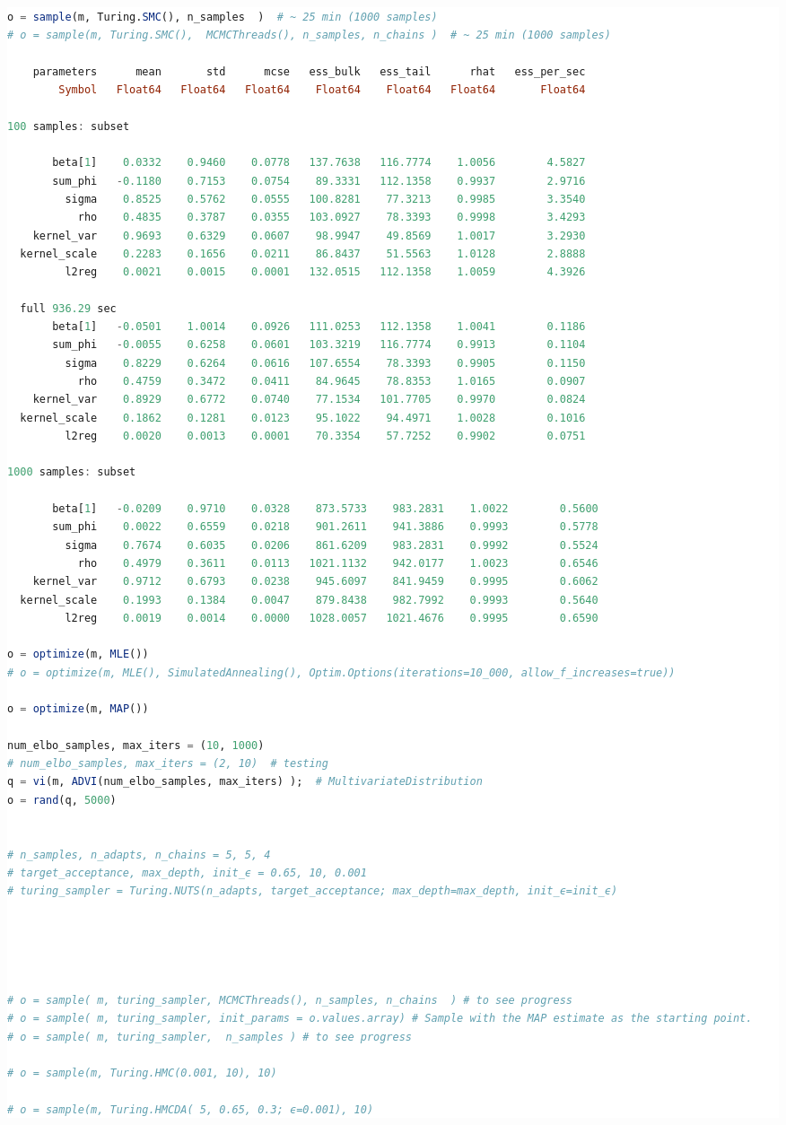 ```julia
o = sample(m, Turing.SMC(), n_samples  )  # ~ 25 min (1000 samples) 
# o = sample(m, Turing.SMC(),  MCMCThreads(), n_samples, n_chains )  # ~ 25 min (1000 samples) 

    parameters      mean       std      mcse   ess_bulk   ess_tail      rhat   ess_per_sec 
        Symbol   Float64   Float64   Float64    Float64    Float64   Float64       Float64 

100 samples: subset

       beta[1]    0.0332    0.9460    0.0778   137.7638   116.7774    1.0056        4.5827
       sum_phi   -0.1180    0.7153    0.0754    89.3331   112.1358    0.9937        2.9716
         sigma    0.8525    0.5762    0.0555   100.8281    77.3213    0.9985        3.3540
           rho    0.4835    0.3787    0.0355   103.0927    78.3393    0.9998        3.4293
    kernel_var    0.9693    0.6329    0.0607    98.9947    49.8569    1.0017        3.2930
  kernel_scale    0.2283    0.1656    0.0211    86.8437    51.5563    1.0128        2.8888
         l2reg    0.0021    0.0015    0.0001   132.0515   112.1358    1.0059        4.3926

  full 936.29 sec
       beta[1]   -0.0501    1.0014    0.0926   111.0253   112.1358    1.0041        0.1186
       sum_phi   -0.0055    0.6258    0.0601   103.3219   116.7774    0.9913        0.1104
         sigma    0.8229    0.6264    0.0616   107.6554    78.3393    0.9905        0.1150
           rho    0.4759    0.3472    0.0411    84.9645    78.8353    1.0165        0.0907
    kernel_var    0.8929    0.6772    0.0740    77.1534   101.7705    0.9970        0.0824
  kernel_scale    0.1862    0.1281    0.0123    95.1022    94.4971    1.0028        0.1016
         l2reg    0.0020    0.0013    0.0001    70.3354    57.7252    0.9902        0.0751

1000 samples: subset

       beta[1]   -0.0209    0.9710    0.0328    873.5733    983.2831    1.0022        0.5600
       sum_phi    0.0022    0.6559    0.0218    901.2611    941.3886    0.9993        0.5778
         sigma    0.7674    0.6035    0.0206    861.6209    983.2831    0.9992        0.5524
           rho    0.4979    0.3611    0.0113   1021.1132    942.0177    1.0023        0.6546
    kernel_var    0.9712    0.6793    0.0238    945.6097    841.9459    0.9995        0.6062
  kernel_scale    0.1993    0.1384    0.0047    879.8438    982.7992    0.9993        0.5640
         l2reg    0.0019    0.0014    0.0000   1028.0057   1021.4676    0.9995        0.6590

o = optimize(m, MLE())
# o = optimize(m, MLE(), SimulatedAnnealing(), Optim.Options(iterations=10_000, allow_f_increases=true))

o = optimize(m, MAP())

num_elbo_samples, max_iters = (10, 1000)
# num_elbo_samples, max_iters = (2, 10)  # testing
q = vi(m, ADVI(num_elbo_samples, max_iters) );  # MultivariateDistribution
o = rand(q, 5000)


# n_samples, n_adapts, n_chains = 5, 5, 4
# target_acceptance, max_depth, init_ϵ = 0.65, 10, 0.001   
# turing_sampler = Turing.NUTS(n_adapts, target_acceptance; max_depth=max_depth, init_ϵ=init_ϵ)





# o = sample( m, turing_sampler, MCMCThreads(), n_samples, n_chains  ) # to see progress
# o = sample( m, turing_sampler, init_params = o.values.array) # Sample with the MAP estimate as the starting point.
# o = sample( m, turing_sampler,  n_samples ) # to see progress
 
# o = sample(m, Turing.HMC(0.001, 10), 10)

# o = sample(m, Turing.HMCDA( 5, 0.65, 0.3; ϵ=0.001), 10)
```